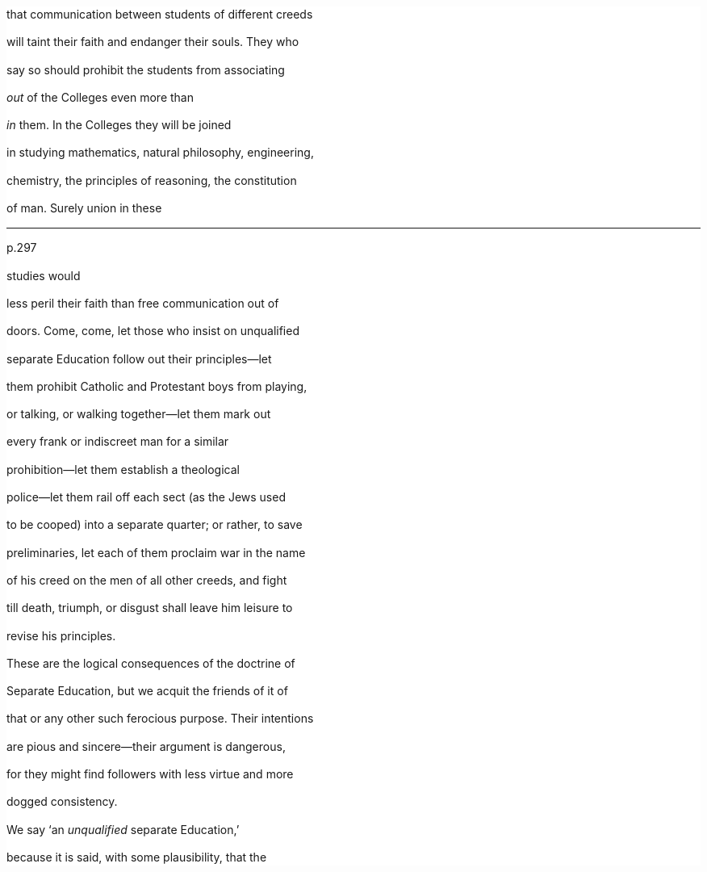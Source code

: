  that communication between students of different creeds

 will taint their faith and endanger their souls. They who

 say so should prohibit the students from associating

 *out* of the Colleges even more than

 *in* them. In the Colleges they will be joined

 in studying mathematics, natural philosophy, engineering,

 chemistry, the principles of reasoning, the constitution

 of man. Surely union in these 


---

p.297


 studies would

 less peril their faith than free communication out of

 doors. Come, come, let those who insist on unqualified

 separate Education follow out their principles—let

 them prohibit Catholic and Protestant boys from playing,

 or talking, or walking together—let them mark out

 every frank or indiscreet man for a similar

 prohibition—let them establish a theological

 police—let them rail off each sect (as the Jews used

 to be cooped) into a separate quarter; or rather, to save

 preliminaries, let each of them proclaim war in the name

 of his creed on the men of all other creeds, and fight

 till death, triumph, or disgust shall leave him leisure to

 revise his principles.


These are the logical consequences of the doctrine of

 Separate Education, but we acquit the friends of it of

 that or any other such ferocious purpose. Their intentions

 are pious and sincere—their argument is dangerous,

 for they might find followers with less virtue and more

 dogged consistency.


We say ‘an *unqualified* separate Education,’

 because it is said, with some plausibility, that the
